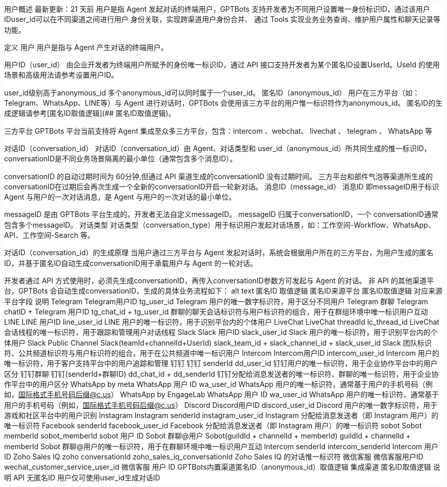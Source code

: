 用户概述
 最新更新：21 天前
用户是指 Agent 发起对话的终端用户，GPTBots 支持开发者为不同用户设置唯一身份标识ID，通过该用户IDuser_id可以在不同渠道之间进行用户 身份关联，实现跨渠道用户身份合并、 通过 Tools 实现业务业务查询、维护用户属性和聊天记录等功能。

定义
用户
用户是指与 Agent 产生对话的终端用户。

用户ID（user_id）
由企业开发者为终端用户所赋予的身份唯一标识ID，通过 API 接口支持开发者为某个匿名ID设置UserId。UseId 的使用场景和高级用法请参考设置用户ID。

user_id级别高于anonymous_id
多个anonymous_id可以同时属于一个user_id。
匿名ID（anonymous_id）
用户在三方平台（如：Telegram、WhatsApp、LINE等）与 Agent 进行对话时，GPTBots 会使用该三方平台的用户惟一标识符作为anonymous_id。 匿名ID的生成逻辑请参考[匿名ID取值逻辑](## 匿名ID取值逻辑)。

三方平台
GPTBots 平台当前支持将 Agent 集成至众多三方平台，包含：intercom 、webchat、 livechat 、 telegram 、 WhatsApp 等

对话ID（conversation_id）
对话ID（conversation_id）由 Agent、对话类型和 user_id（anonymous_id）所共同生成的惟一标识ID，conversationID是不同业务场景隔离的最小单位（通常包含多个消息ID）。

conversationID 的自动过期时间为 60分钟,但通过 API 渠道生成的conversationID 没有过期时间。
三方平台和部件气泡等渠道所生成的conversationID在过期后会再次生成一个全新的conversationID开启一轮新对话。
消息ID（message_id）
消息ID 即messageID用于标识 Agent 与用户的一次对话消息，是 Agent 与用户的一次对话的最小单位。

messageID 是由 GPTBots 平台生成的，开发者无法自定义messageID。
messageID 归属于conversationID，一个 conversationID通常包含多个messageID。
对话类型
对话类型（conversation_type）用于标识用户发起对话场景，如：工作空间-Workflow、WhatsApp、API、工作空间-Search 等。

对话ID（conversation_id）的生成原理
当用户通过三方平台与 Agent 发起对话时，系统会根据用户所在的三方平台，为用户生成的匿名ID，并基于匿名ID自动生成conversationID用于承载用户与 Agent 的一轮对话。

开发者通过 API 方式使用时，必须先生成conversationID，再传入conversationID参数方可发起与 Agent 的对话。
非 API 的其他渠道平台，GPTBots 会自动生成conversationID，生成的具体业务流程如下：
alt text
匿名ID 取值逻辑
匿名ID来源平台	匿名ID取值逻辑	对应来源平台字段	说明
Telegram	Telegram用户ID	tg_user_id	Telegram 用户的唯一数字标识符，用于区分不同用户
Telegram 群聊	Telegram chatID + Telegram 用户ID	tg_chat_id + tg_user_id	群聊的聊天会话标识符与用户标识符的组合，用于在群组环境中唯一标识用户互动
LINE	LINE 用户ID	line_user_id	LINE 用户的唯一标识符，用于识别平台内的个体用户
LiveChat	LiveChat threadId	lc_thread_id	LiveChat 会话线程的唯一标识符，用于跟踪和管理用户对话线程
Slack	Slack 用户ID	slack_user_id	Slack 用户的唯一标识符，用于识别平台内的个体用户
Slack Public Channel	Slack(teamId+channelId+UserId)	slack_team_id + slack_channel_id + slack_user_id	Slack 团队标识符、公共频道标识符与用户标识符的组合，用于在公共频道中唯一标识用户
Intercom	Intercom用户ID	intercom_user_id	Intercom 用户的唯一标识符，用于客户支持平台中的用户追踪和管理
钉钉	钉钉 senderId	dd_user_id	钉钉用户的唯一标识符，用于企业协作平台中的用户区分
钉钉群聊	钉钉(senderId+群聊ID)	dd_chat_id + dd_senderId	钉钉分配给消息发送者的唯一标识符、群聊的唯一标识符，用于企业协作平台中的用户区分
WhatsApp by meta	WhatsApp 用户 ID	wa_user_id	WhatsApp 用户的唯一标识符，通常基于用户的手机号码（例如，国际格式手机号码后缀@c.us）
WhatsApp by EngageLab	WhatsApp 用户 ID	wa_user_id	WhatsApp 用户的唯一标识符，通常基于用户的手机号码（例如，国际格式手机号码后缀@c.us）
Discord	Discord用户ID	discord_user_id	Discord 用户的唯一数字标识符，用于游戏和社区平台中的用户识别
Instagram	Instagram senderId	instagram_user_id	Instagram 分配给消息发送者（即 Instagram 用户）的唯一标识符
Facebook	senderId	facebook_user_id	Facebook 分配给消息发送者（即 Instagram 用户）的唯一标识符
sobot	Sobot memberId	sobot_memberId	sobot 用户 ID
Sobot 群聊@用户	Sobot(guildId + channelId + memberId)	guildId + channelId + memberId	Sobot 群聊@用户的唯一标识符，用于在群聊环境中唯一标识用户互动
Intercom	senderId	intercom_senderId	Intercom 用户 ID
Zoho Sales IQ	zoho conversationId	zoho_sales_iq_conversationId	Zoho Sales IQ 的对话惟一标识符
微信客服	微信客服用户ID	wechat_customer_service_user_id	微信客服 用户 ID
GPTBots内置渠道匿名ID（anonymous_id）取值逻辑
集成渠道	匿名ID取值逻辑	说明
API	无匿名ID	用户仅可使用user_id生成对话ID